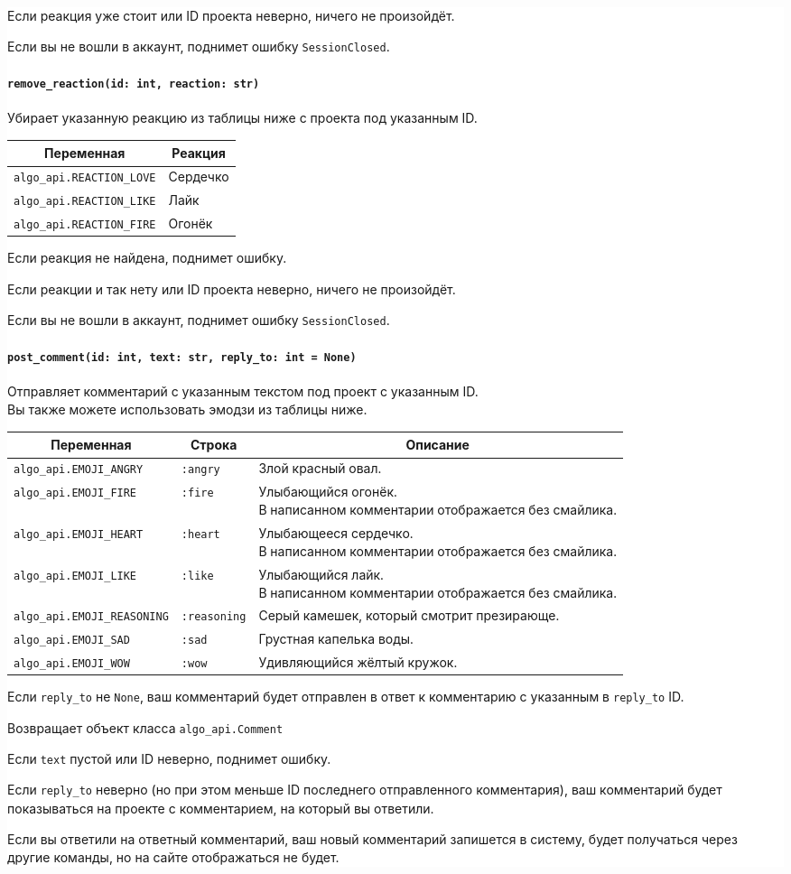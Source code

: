 Если реакция уже стоит или ID проекта неверно, ничего не произойдёт.

Если вы не вошли в аккаунт, поднимет ошибку `SessionClosed`.


#### `remove_reaction(id: int, reaction: str)`

Убирает указанную реакцию из таблицы ниже с проекта под указанным ID.

| Переменная | Реакция |
|-----|-----|
| `algo_api.REACTION_LOVE` | Сердечко |
| `algo_api.REACTION_LIKE` | Лайк |
| `algo_api.REACTION_FIRE` | Огонёк |

Если реакция не найдена, поднимет ошибку.
 
Если реакции и так нету или ID проекта неверно, ничего не произойдёт.

Если вы не вошли в аккаунт, поднимет ошибку `SessionClosed`.


#### `post_comment(id: int, text: str, reply_to: int = None)`

Отправляет комментарий с указанным текстом под проект с указанным ID.<br>
Вы также можете использовать эмодзи из таблицы ниже.

| Переменная | Строка | Описание |
|-----|-----|-----|
| `algo_api.EMOJI_ANGRY` | `:angry` | Злой красный овал. |
| `algo_api.EMOJI_FIRE` | `:fire` | Улыбающийся огонёк.<br>В написанном комментарии отображается без смайлика. |
| `algo_api.EMOJI_HEART` | `:heart` | Улыбающееся сердечко.<br>В написанном комментарии отображается без смайлика. |
| `algo_api.EMOJI_LIKE` | `:like` | Улыбающийся лайк.<br>В написанном комментарии отображается без смайлика. |
| `algo_api.EMOJI_REASONING` | `:reasoning` | Серый камешек, который смотрит презирающе. |
| `algo_api.EMOJI_SAD` | `:sad` | Грустная капелька воды. |
| `algo_api.EMOJI_WOW` | `:wow` | Удивляющийся жёлтый кружок. |

Если `reply_to` не `None`, ваш комментарий будет отправлен в ответ к
комментарию с указанным в `reply_to` ID.

Возвращает объект класса `algo_api.Comment`

Если `text` пустой или ID неверно, поднимет ошибку.

Если `reply_to` неверно (но при этом меньше ID последнего отправленного комментария), ваш комментарий будет показываться на проекте с комментарием, на который вы ответили.

Если вы ответили на ответный комментарий, ваш новый комментарий запишется
в систему, будет получаться через другие команды, но на сайте отображаться
не будет. 
